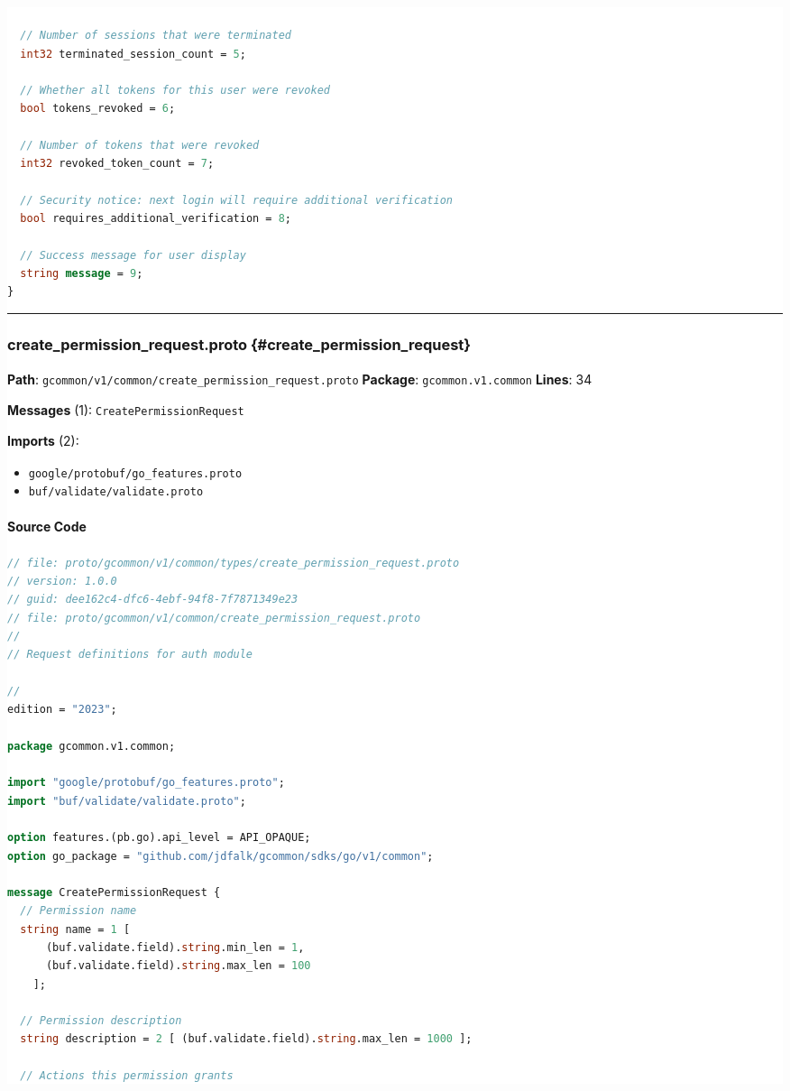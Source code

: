 ```protobuf

  // Number of sessions that were terminated
  int32 terminated_session_count = 5;

  // Whether all tokens for this user were revoked
  bool tokens_revoked = 6;

  // Number of tokens that were revoked
  int32 revoked_token_count = 7;

  // Security notice: next login will require additional verification
  bool requires_additional_verification = 8;

  // Success message for user display
  string message = 9;
}
```

---

### create_permission_request.proto {#create_permission_request}

**Path**: `gcommon/v1/common/create_permission_request.proto` **Package**: `gcommon.v1.common` **Lines**: 34

**Messages** (1): `CreatePermissionRequest`

**Imports** (2):

- `google/protobuf/go_features.proto`
- `buf/validate/validate.proto`

#### Source Code

```protobuf
// file: proto/gcommon/v1/common/types/create_permission_request.proto
// version: 1.0.0
// guid: dee162c4-dfc6-4ebf-94f8-7f7871349e23
// file: proto/gcommon/v1/common/create_permission_request.proto
//
// Request definitions for auth module

//
edition = "2023";

package gcommon.v1.common;

import "google/protobuf/go_features.proto";
import "buf/validate/validate.proto";

option features.(pb.go).api_level = API_OPAQUE;
option go_package = "github.com/jdfalk/gcommon/sdks/go/v1/common";

message CreatePermissionRequest {
  // Permission name
  string name = 1 [
      (buf.validate.field).string.min_len = 1,
      (buf.validate.field).string.max_len = 100
    ];

  // Permission description
  string description = 2 [ (buf.validate.field).string.max_len = 1000 ];

  // Actions this permission grants
```